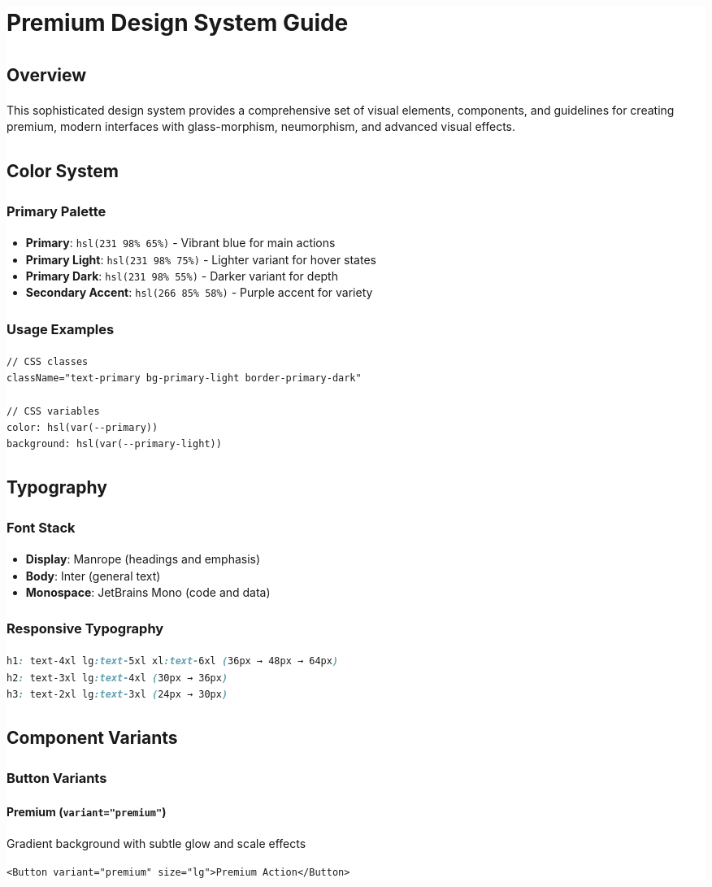 # Premium Design System Guide

## Overview

This sophisticated design system provides a comprehensive set of visual elements, components, and guidelines for creating premium, modern interfaces with glass-morphism, neumorphism, and advanced visual effects.

## Color System

### Primary Palette
- **Primary**: `hsl(231 98% 65%)` - Vibrant blue for main actions
- **Primary Light**: `hsl(231 98% 75%)` - Lighter variant for hover states
- **Primary Dark**: `hsl(231 98% 55%)` - Darker variant for depth
- **Secondary Accent**: `hsl(266 85% 58%)` - Purple accent for variety

### Usage Examples
```tsx
// CSS classes
className="text-primary bg-primary-light border-primary-dark"

// CSS variables
color: hsl(var(--primary))
background: hsl(var(--primary-light))
```

## Typography

### Font Stack
- **Display**: Manrope (headings and emphasis)
- **Body**: Inter (general text)
- **Monospace**: JetBrains Mono (code and data)

### Responsive Typography
```css
h1: text-4xl lg:text-5xl xl:text-6xl (36px → 48px → 64px)
h2: text-3xl lg:text-4xl (30px → 36px)
h3: text-2xl lg:text-3xl (24px → 30px)
```

## Component Variants

### Button Variants

#### Premium (`variant="premium"`)
Gradient background with subtle glow and scale effects
```tsx
<Button variant="premium" size="lg">Premium Action</Button>
```
